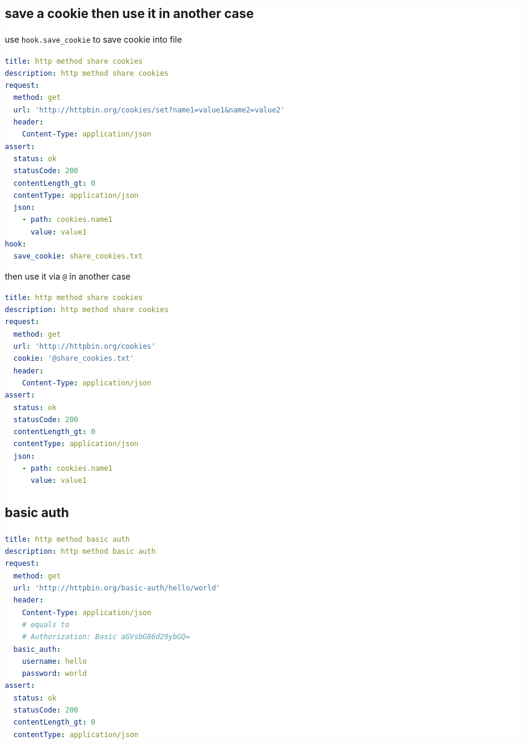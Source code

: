 ## save a cookie then use it in another case

use `hook.save_cookie` to save cookie into file

```yaml
title: http method share cookies
description: http method share cookies
request:
  method: get
  url: 'http://httpbin.org/cookies/set?name1=value1&name2=value2'
  header:
    Content-Type: application/json
assert:
  status: ok
  statusCode: 200
  contentLength_gt: 0
  contentType: application/json
  json:
    - path: cookies.name1
      value: value1
hook:
  save_cookie: share_cookies.txt
```

then use it via `@` in another case

```yaml
title: http method share cookies
description: http method share cookies
request:
  method: get
  url: 'http://httpbin.org/cookies'
  cookie: '@share_cookies.txt'
  header:
    Content-Type: application/json
assert:
  status: ok
  statusCode: 200
  contentLength_gt: 0
  contentType: application/json
  json:
    - path: cookies.name1
      value: value1
```

## basic auth

```yaml
title: http method basic auth
description: http method basic auth
request:
  method: get
  url: 'http://httpbin.org/basic-auth/hello/world'
  header:
    Content-Type: application/json
    # equals to
    # Authorization: Basic aGVsbG86d29ybGQ=
  basic_auth:
    username: hello
    password: world
assert:
  status: ok
  statusCode: 200
  contentLength_gt: 0
  contentType: application/json
```